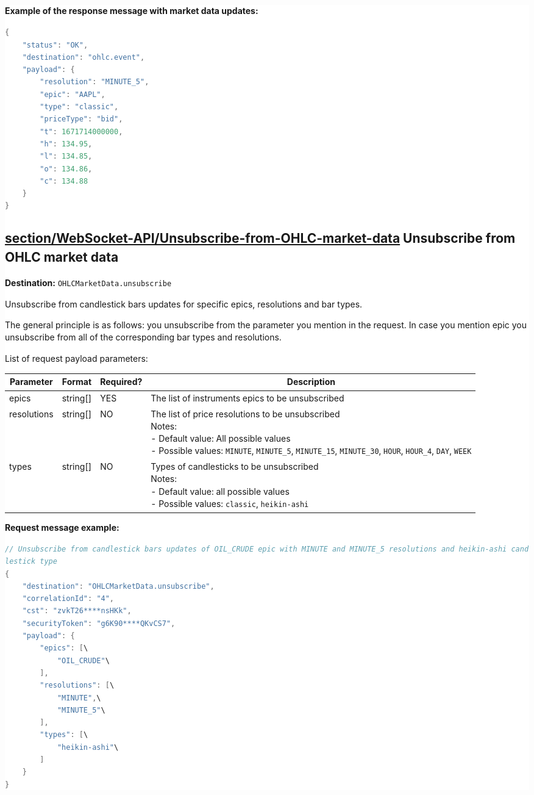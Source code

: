 **Example of the response message with market data updates:**

```java
{
    "status": "OK",
    "destination": "ohlc.event",
    "payload": {
        "resolution": "MINUTE_5",
        "epic": "AAPL",
        "type": "classic",
        "priceType": "bid",
        "t": 1671714000000,
        "h": 134.95,
        "l": 134.85,
        "o": 134.86,
        "c": 134.88
    }
}

```

## [section/WebSocket-API/Unsubscribe-from-OHLC-market-data](https://open-api.capital.com/\#section/WebSocket-API/Unsubscribe-from-OHLC-market-data) Unsubscribe from OHLC market data

**Destination:** `OHLCMarketData.unsubscribe`

Unsubscribe from candlestick bars updates for specific epics, resolutions and bar types.

The general principle is as follows: you unsubscribe from the parameter you mention in the request. In case you mention epic you unsubscribe from all of the corresponding bar types and resolutions.

List of request payload parameters:

| **Parameter** | **Format** | **Required?** | **Description** |
| --- | --- | --- | --- |
| epics | string\[\] | YES | The list of instruments epics to be unsubscribed |
| resolutions | string\[\] | NO | The list of price resolutions to be unsubscribed <br>Notes: <br>\- Default value: All possible values <br>\- Possible values: `MINUTE`, `MINUTE_5`, `MINUTE_15`, `MINUTE_30`, `HOUR`, `HOUR_4`, `DAY`, `WEEK` |
| types | string\[\] | NO | Types of candlesticks to be unsubscribed <br>Notes: <br>\- Default value: all possible values <br>\- Possible values: `classic`, `heikin-ashi` |

**Request message example:**

```java
// Unsubscribe from candlestick bars updates of OIL_CRUDE epic with MINUTE and MINUTE_5 resolutions and heikin-ashi candlestick type
{
    "destination": "OHLCMarketData.unsubscribe",
    "correlationId": "4",
    "cst": "zvkT26****nsHKk",
    "securityToken": "g6K90****QKvCS7",
    "payload": {
        "epics": [\
            "OIL_CRUDE"\
        ],
        "resolutions": [\
            "MINUTE",\
            "MINUTE_5"\
        ],
        "types": [\
            "heikin-ashi"\
        ]
    }
}

```